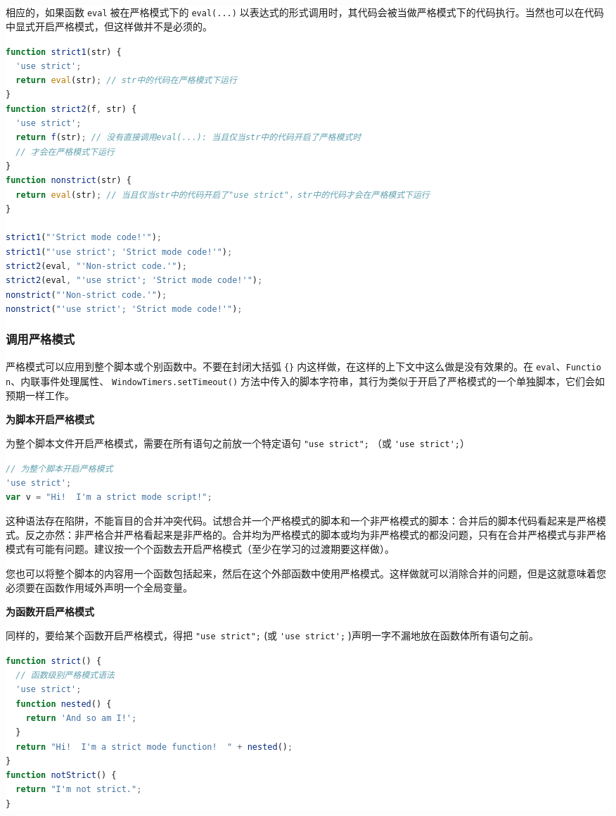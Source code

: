相应的，如果函数 `eval` 被在严格模式下的 `eval(...)` 以表达式的形式调用时，其代码会被当做严格模式下的代码执行。当然也可以在代码中显式开启严格模式，但这样做并不是必须的。

```javascript
function strict1(str) {
  'use strict';
  return eval(str); // str中的代码在严格模式下运行
}
function strict2(f, str) {
  'use strict';
  return f(str); // 没有直接调用eval(...): 当且仅当str中的代码开启了严格模式时
  // 才会在严格模式下运行
}
function nonstrict(str) {
  return eval(str); // 当且仅当str中的代码开启了"use strict"，str中的代码才会在严格模式下运行
}

strict1("'Strict mode code!'");
strict1("'use strict'; 'Strict mode code!'");
strict2(eval, "'Non-strict code.'");
strict2(eval, "'use strict'; 'Strict mode code!'");
nonstrict("'Non-strict code.'");
nonstrict("'use strict'; 'Strict mode code!'");
```

### 调用严格模式

严格模式可以应用到整个脚本或个别函数中。不要在封闭大括弧 `{}` 内这样做，在这样的上下文中这么做是没有效果的。在 `eval`、`Function`、内联事件处理属性、 `WindowTimers.setTimeout()` 方法中传入的脚本字符串，其行为类似于开启了严格模式的一个单独脚本，它们会如预期一样工作。

**为脚本开启严格模式**

为整个脚本文件开启严格模式，需要在所有语句之前放一个特定语句 `"use strict";` （或 `'use strict';`）

```javascript
// 为整个脚本开启严格模式
'use strict';
var v = "Hi!  I'm a strict mode script!";
```

这种语法存在陷阱，不能盲目的合并冲突代码。试想合并一个严格模式的脚本和一个非严格模式的脚本：合并后的脚本代码看起来是严格模式。反之亦然：非严格合并严格看起来是非严格的。合并均为严格模式的脚本或均为非严格模式的都没问题，只有在合并严格模式与非严格模式有可能有问题。建议按一个个函数去开启严格模式（至少在学习的过渡期要这样做）。

您也可以将整个脚本的内容用一个函数包括起来，然后在这个外部函数中使用严格模式。这样做就可以消除合并的问题，但是这就意味着您必须要在函数作用域外声明一个全局变量。

**为函数开启严格模式**

同样的，要给某个函数开启严格模式，得把 `"use strict";` (或 `'use strict';` )声明一字不漏地放在函数体所有语句之前。

```javascript
function strict() {
  // 函数级别严格模式语法
  'use strict';
  function nested() {
    return 'And so am I!';
  }
  return "Hi!  I'm a strict mode function!  " + nested();
}
function notStrict() {
  return "I'm not strict.";
}
```
